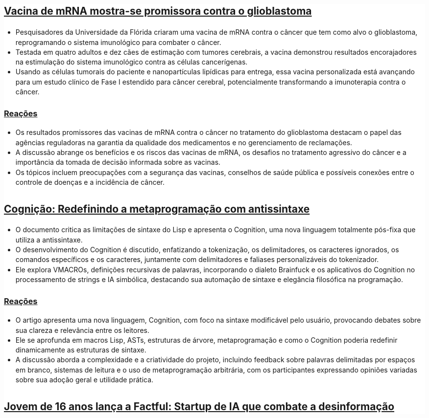 ## [Vacina de mRNA mostra-se promissora contra o glioblastoma](https://www.insideprecisionmedicine.com/topics/oncology/mrna-cancer-vaccine-reprograms-immune-system-to-tackle-glioblastoma/)

- Pesquisadores da Universidade da Flórida criaram uma vacina de mRNA contra o câncer que tem como alvo o glioblastoma, reprogramando o sistema imunológico para combater o câncer.
- Testada em quatro adultos e dez cães de estimação com tumores cerebrais, a vacina demonstrou resultados encorajadores na estimulação do sistema imunológico contra as células cancerígenas.
- Usando as células tumorais do paciente e nanopartículas lipídicas para entrega, essa vacina personalizada está avançando para um estudo clínico de Fase I estendido para câncer cerebral, potencialmente transformando a imunoterapia contra o câncer.

### [Reações](https://news.ycombinator.com/item?id=40231515)

- Os resultados promissores das vacinas de mRNA contra o câncer no tratamento do glioblastoma destacam o papel das agências reguladoras na garantia da qualidade dos medicamentos e no gerenciamento de reclamações.
- A discussão abrange os benefícios e os riscos das vacinas de mRNA, os desafios no tratamento agressivo do câncer e a importância da tomada de decisão informada sobre as vacinas.
- Os tópicos incluem preocupações com a segurança das vacinas, conselhos de saúde pública e possíveis conexões entre o controle de doenças e a incidência de câncer.

## [Cognição: Redefinindo a metaprogramação com antissintaxe](https://ret2pop.nullring.xyz/blog/cognition.html)

- O documento critica as limitações de sintaxe do Lisp e apresenta o Cognition, uma nova linguagem totalmente pós-fixa que utiliza a antissintaxe.
- O desenvolvimento do Cognition é discutido, enfatizando a tokenização, os delimitadores, os caracteres ignorados, os comandos específicos e os caracteres, juntamente com delimitadores e faliases personalizáveis do tokenizador.
- Ele explora VMACROs, definições recursivas de palavras, incorporando o dialeto Brainfuck e os aplicativos do Cognition no processamento de strings e IA simbólica, destacando sua automação de sintaxe e elegância filosófica na programação.

### [Reações](https://news.ycombinator.com/item?id=40231563)

- O artigo apresenta uma nova linguagem, Cognition, com foco na sintaxe modificável pelo usuário, provocando debates sobre sua clareza e relevância entre os leitores.
- Ele se aprofunda em macros Lisp, ASTs, estruturas de árvore, metaprogramação e como o Cognition poderia redefinir dinamicamente as estruturas de sintaxe.
- A discussão aborda a complexidade e a criatividade do projeto, incluindo feedback sobre palavras delimitadas por espaços em branco, sistemas de leitura e o uso de metaprogramação arbitrária, com os participantes expressando opiniões variadas sobre sua adoção geral e utilidade prática.

## [Jovem de 16 anos lança a Factful: Startup de IA que combate a desinformação](https://factful.io/)
